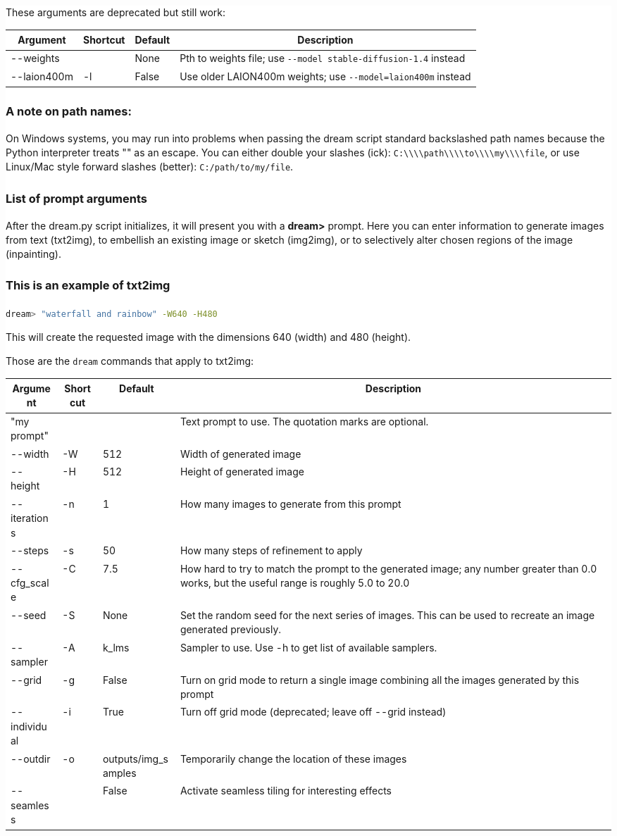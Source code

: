 These arguments are deprecated but still work:

| Argument         | Shortcut | Default | Description                                                     |
| ---------------- | -------- | ------- | --------------------------------------------------------------- |
| --weights <path> |          | None    | Pth to weights file; use `--model stable-diffusion-1.4` instead |
| --laion400m      | -l       | False   | Use older LAION400m weights; use `--model=laion400m` instead    |

### **A note on path names:**

On Windows systems, you may run into problems when passing the dream script standard backslashed
path names because the Python interpreter treats "\" as an escape. You can either double your
slashes (ick): `C:\\\\path\\\\to\\\\my\\\\file`, or use Linux/Mac style forward slashes (better):
`C:/path/to/my/file`.

### List of prompt arguments

After the dream.py script initializes, it will present you with a **dream>** prompt. Here you can
enter information to generate images from text (txt2img), to embellish an existing image or sketch
(img2img), or to selectively alter chosen regions of the image (inpainting).

### This is an example of txt2img

```bash
dream> "waterfall and rainbow" -W640 -H480
```

This will create the requested image with the dimensions 640 (width) and 480 (height).

Those are the `dream` commands that apply to txt2img:

| Argument                    | Shortcut         | Default             | Description                                                                                                                                                                                                                                  |
| --------------------------- | ---------------- | ------------------- | -------------------------------------------------------------------------------------------------------------------------------------------------------------------------------------------------------------------------------------------- |
| "my prompt"                 |                  |                     | Text prompt to use. The quotation marks are optional.                                                                                                                                                                                        |
| --width <int>               | -W<int>          | 512                 | Width of generated image                                                                                                                                                                                                                     |
| --height <int>              | -H<int>          | 512                 | Height of generated image                                                                                                                                                                                                                    |
| --iterations <int>          | -n<int>          | 1                   | How many images to generate from this prompt                                                                                                                                                                                                 |
| --steps <int>               | -s<int>          | 50                  | How many steps of refinement to apply                                                                                                                                                                                                        |
| --cfg_scale <float>         | -C<float>        | 7.5                 | How hard to try to match the prompt to the generated image; any number greater than 0.0 works, but the useful range is roughly 5.0 to 20.0                                                                                                   |
| --seed <int>                | -S<int>          | None                | Set the random seed for the next series of images. This can be used to recreate an image generated previously.                                                                                                                               |
| --sampler <sampler>         | -A<sampler>      | k_lms               | Sampler to use. Use -h to get list of available samplers.                                                                                                                                                                                    |
| --grid                      | -g               | False               | Turn on grid mode to return a single image combining all the images generated by this prompt                                                                                                                                                 |
| --individual                | -i               | True                | Turn off grid mode (deprecated; leave off --grid instead)                                                                                                                                                                                    |
| --outdir <path>             | -o<path>         | outputs/img_samples | Temporarily change the location of these images                                                                                                                                                                                              |
| --seamless                  |                  | False               | Activate seamless tiling for interesting effects                                                                                                                                                                                             |